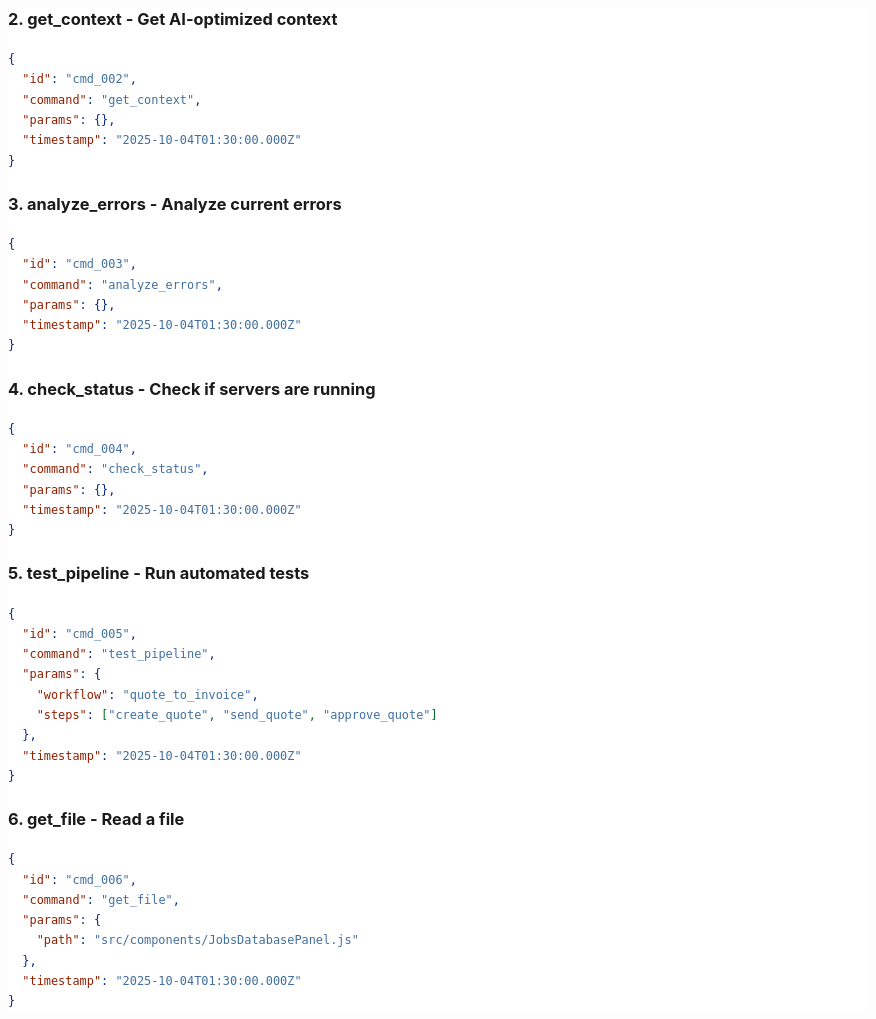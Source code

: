 ### 2. **get_context** - Get AI-optimized context
```json
{
  "id": "cmd_002",
  "command": "get_context",
  "params": {},
  "timestamp": "2025-10-04T01:30:00.000Z"
}
```

### 3. **analyze_errors** - Analyze current errors
```json
{
  "id": "cmd_003",
  "command": "analyze_errors",
  "params": {},
  "timestamp": "2025-10-04T01:30:00.000Z"
}
```

### 4. **check_status** - Check if servers are running
```json
{
  "id": "cmd_004",
  "command": "check_status",
  "params": {},
  "timestamp": "2025-10-04T01:30:00.000Z"
}
```

### 5. **test_pipeline** - Run automated tests
```json
{
  "id": "cmd_005",
  "command": "test_pipeline",
  "params": {
    "workflow": "quote_to_invoice",
    "steps": ["create_quote", "send_quote", "approve_quote"]
  },
  "timestamp": "2025-10-04T01:30:00.000Z"
}
```

### 6. **get_file** - Read a file
```json
{
  "id": "cmd_006",
  "command": "get_file",
  "params": {
    "path": "src/components/JobsDatabasePanel.js"
  },
  "timestamp": "2025-10-04T01:30:00.000Z"
}
```
